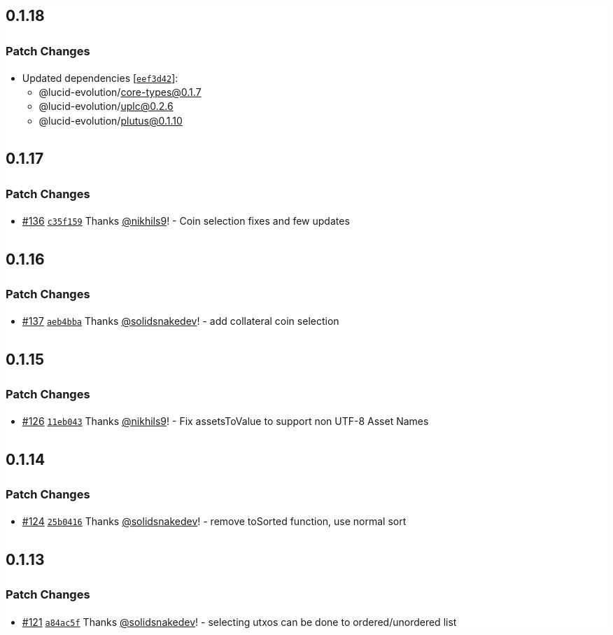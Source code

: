 ## 0.1.18

### Patch Changes

- Updated dependencies [[`eef3d42`](https://github.com/Anastasia-Labs/lucid-evolution/commit/eef3d421b4cdf12638169ece49e4c00fce6e3356)]:
  - @lucid-evolution/core-types@0.1.7
  - @lucid-evolution/uplc@0.2.6
  - @lucid-evolution/plutus@0.1.10

## 0.1.17

### Patch Changes

- [#136](https://github.com/Anastasia-Labs/lucid-evolution/pull/136) [`c35f159`](https://github.com/Anastasia-Labs/lucid-evolution/commit/c35f159e0446b53fb6f91494b4c0da6587dcf32b) Thanks [@nikhils9](https://github.com/nikhils9)! - Coin selection fixes and few updates

## 0.1.16

### Patch Changes

- [#137](https://github.com/Anastasia-Labs/lucid-evolution/pull/137) [`aeb4bba`](https://github.com/Anastasia-Labs/lucid-evolution/commit/aeb4bba266fdeab1e47d3911413f30e749bfe564) Thanks [@solidsnakedev](https://github.com/solidsnakedev)! - add collateral coin selection

## 0.1.15

### Patch Changes

- [#126](https://github.com/Anastasia-Labs/lucid-evolution/pull/126) [`11eb043`](https://github.com/Anastasia-Labs/lucid-evolution/commit/11eb043bb7ecf2b0913c6edc1642c7b50808cab5) Thanks [@nikhils9](https://github.com/nikhils9)! - Fix assetsToValue to support non UTF-8 Asset Names

## 0.1.14

### Patch Changes

- [#124](https://github.com/Anastasia-Labs/lucid-evolution/pull/124) [`25b0416`](https://github.com/Anastasia-Labs/lucid-evolution/commit/25b0416e597edb44bf160c1d3086041b7b4117ff) Thanks [@solidsnakedev](https://github.com/solidsnakedev)! - remove toSorted function, use normal sort

## 0.1.13

### Patch Changes

- [#121](https://github.com/Anastasia-Labs/lucid-evolution/pull/121) [`a84ac5f`](https://github.com/Anastasia-Labs/lucid-evolution/commit/a84ac5f8dcaf699fa5e19ec55b9716a881d649bd) Thanks [@solidsnakedev](https://github.com/solidsnakedev)! - selecting utxos can be done to ordered/unordered list
